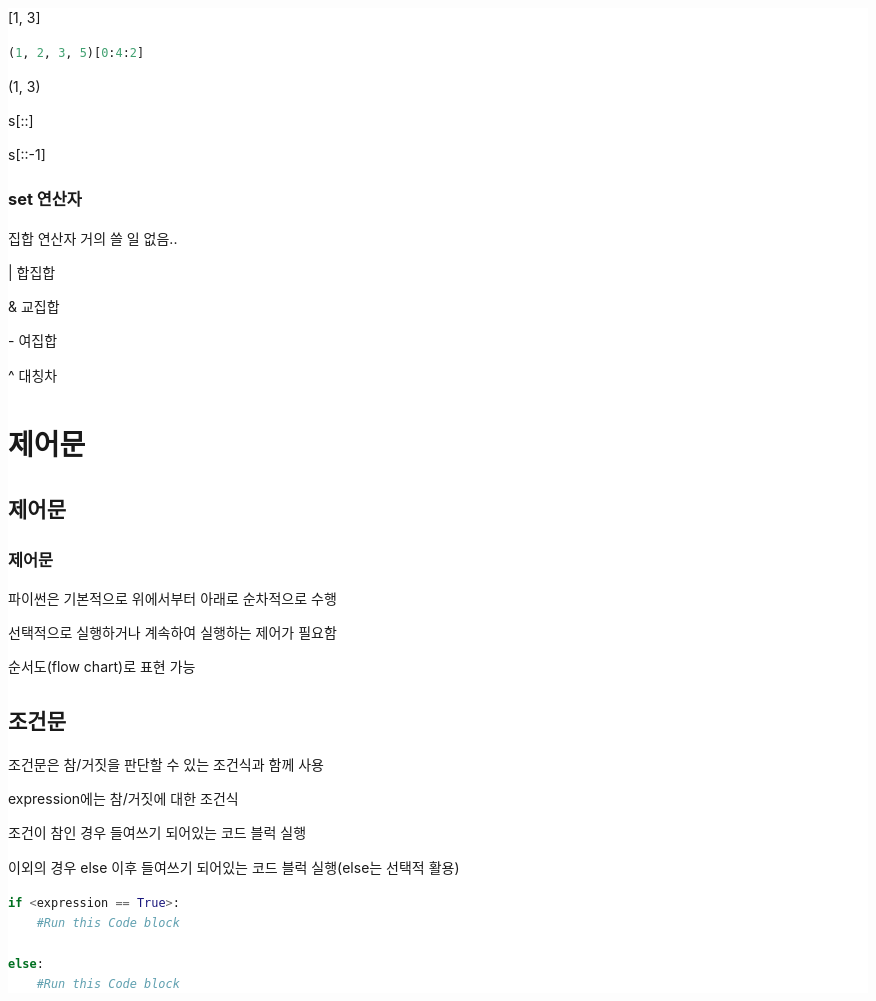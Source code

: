 [1, 3]

```python
(1, 2, 3, 5)[0:4:2]
```

(1, 3)

s[::] 

s[::-1]

### set 연산자

집합 연산자 거의 쓸 일 없음..

| 합집합

& 교집합

\- 여집합

^ 대칭차

###  

# 제어문

## 제어문

### 제어문

파이썬은 기본적으로 위에서부터 아래로 순차적으로 수행

선택적으로 실행하거나 계속하여 실행하는 제어가 필요함

순서도(flow chart)로 표현 가능



 ## 조건문

조건문은 참/거짓을 판단할 수 있는 조건식과 함께 사용

expression에는 참/거짓에 대한 조건식

조건이 참인 경우 들여쓰기 되어있는 코드 블럭 실행

이외의 경우 else 이후 들여쓰기 되어있는 코드 블럭 실행(else는 선택적 활용)

```python
if <expression == True>:
	#Run this Code block

else:
	#Run this Code block
```
